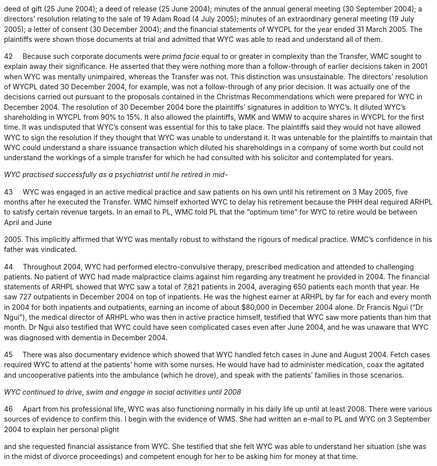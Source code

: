 
deed of gift (25 June 2004); a deed of release (25 June 2004); minutes of the annual general meeting (30 September 2004); a directors’ resolution relating to the sale of 19 Adam Road (4 July 2005); minutes of an extraordinary general meeting (19 July 2005); a letter of consent (30 December 2004); and the financial statements of WYCPL for the year ended 31 March 2005. The plaintiffs were shown those documents at trial and admitted that WYC was able to read and understand all of them. 

42     Because such corporate documents were _prima facie_ equal to or greater in complexity than the Transfer, WMC sought to explain away their significance. He asserted that they were nothing more than a follow-through of earlier decisions taken in 2001 when WYC was mentally unimpaired, whereas the Transfer was not. This distinction was unsustainable. The directors’ resolution of WYCPL dated 30 December 2004, for example, was not a follow-through of any prior decision. It was actually one of the decisions carried out pursuant to the proposals contained in the Christmas Recommendations which were prepared for WYC in December 2004. The resolution of 30 December 2004 bore the plaintiffs’ signatures in addition to WYC’s. It diluted WYC’s shareholding in WYCPL from 90% to 15%. It also allowed the plaintiffs, WMK and WMW to acquire shares in WYCPL for the first time. It was undisputed that WYC’s consent was essential for this to take place. The plaintiffs said they would not have allowed WYC to sign the resolution if they thought that WYC was unable to understand it. It was untenable for the plaintiffs to maintain that WYC could understand a share issuance transaction which diluted his shareholdings in a company of some worth but could not understand the workings of a simple transfer for which he had consulted with his solicitor and contemplated for years. 

_WYC practised successfully as a psychiatrist until he retired in mid-_ 

43     WYC was engaged in an active medical practice and saw patients on his own until his retirement on 3 May 2005, five months after he executed the Transfer. WMC himself exhorted WYC to delay his retirement because the PHH deal required ARHPL to satisfy certain revenue targets. In an email to PL, WMC told PL that the “optimum time” for WYC to retire would be between April and June 

2005\. This implicitly affirmed that WYC was mentally robust to withstand the rigours of medical practice. WMC’s confidence in his father was vindicated. 

44     Throughout 2004, WYC had performed electro-convulsive therapy, prescribed medication and attended to challenging patients. No patient of WYC had made malpractice claims against him regarding any treatment he provided in 2004. The financial statements of ARHPL showed that WYC saw a total of 7,821 patients in 2004, averaging 650 patients each month that year. He saw 727 outpatients in December 2004 on top of inpatients. He was the highest earner at ARHPL by far for each and every month in 2004 for both inpatients and outpatients, earning an income of about $80,000 in December 2004 alone. Dr Francis Ngui (“Dr Ngui”), the medical director of ARHPL who was then in active practice himself, testified that WYC saw more patients than him that month. Dr Ngui also testified that WYC could have seen complicated cases even after June 2004, and he was unaware that WYC was diagnosed with dementia in December 2004. 

45     There was also documentary evidence which showed that WYC handled fetch cases in June and August 2004. Fetch cases required WYC to attend at the patients’ home with some nurses. He would have had to administer medication, coax the agitated and uncooperative patients into the ambulance (which he drove), and speak with the patients’ families in those scenarios. 

_WYC continued to drive, swim and engage in social activities until 2008_ 

46     Apart from his professional life, WYC was also functioning normally in his daily life up until at least 2008. There were various sources of evidence to confirm this. I begin with the evidence of WMS. She had written an e-mail to PL and WYC on 3 September 2004 to explain her personal plight 


and she requested financial assistance from WYC. She testified that she felt WYC was able to understand her situation (she was in the midst of divorce proceedings) and competent enough for her to be asking him for money at that time. 
